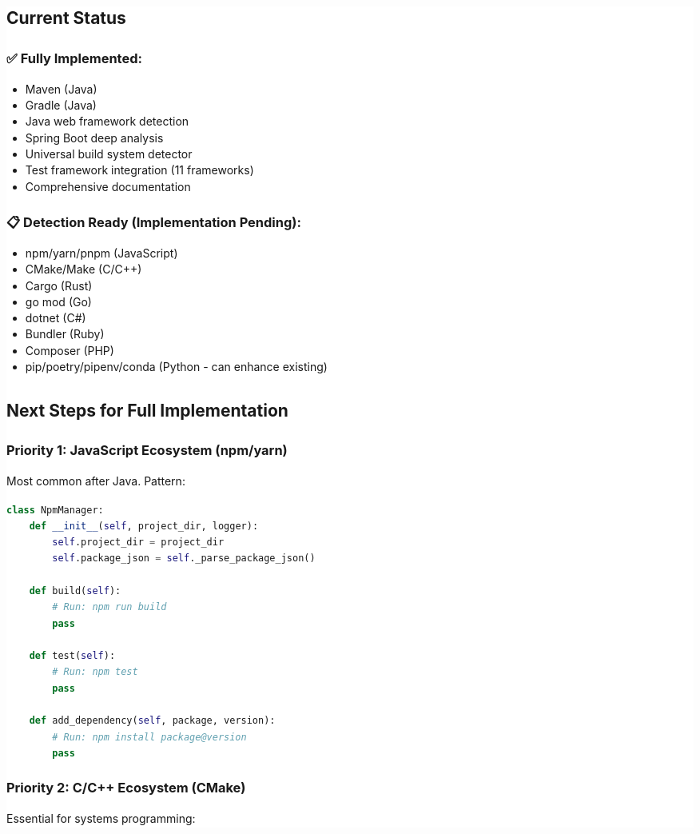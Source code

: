 ```python
```

## Current Status

### ✅ **Fully Implemented:**
- Maven (Java)
- Gradle (Java)
- Java web framework detection
- Spring Boot deep analysis
- Universal build system detector
- Test framework integration (11 frameworks)
- Comprehensive documentation

### 📋 **Detection Ready (Implementation Pending):**
- npm/yarn/pnpm (JavaScript)
- CMake/Make (C/C++)
- Cargo (Rust)
- go mod (Go)
- dotnet (C#)
- Bundler (Ruby)
- Composer (PHP)
- pip/poetry/pipenv/conda (Python - can enhance existing)

## Next Steps for Full Implementation

### Priority 1: JavaScript Ecosystem (npm/yarn)
Most common after Java. Pattern:

```python
class NpmManager:
    def __init__(self, project_dir, logger):
        self.project_dir = project_dir
        self.package_json = self._parse_package_json()

    def build(self):
        # Run: npm run build
        pass

    def test(self):
        # Run: npm test
        pass

    def add_dependency(self, package, version):
        # Run: npm install package@version
        pass
```

### Priority 2: C/C++ Ecosystem (CMake)
Essential for systems programming:
